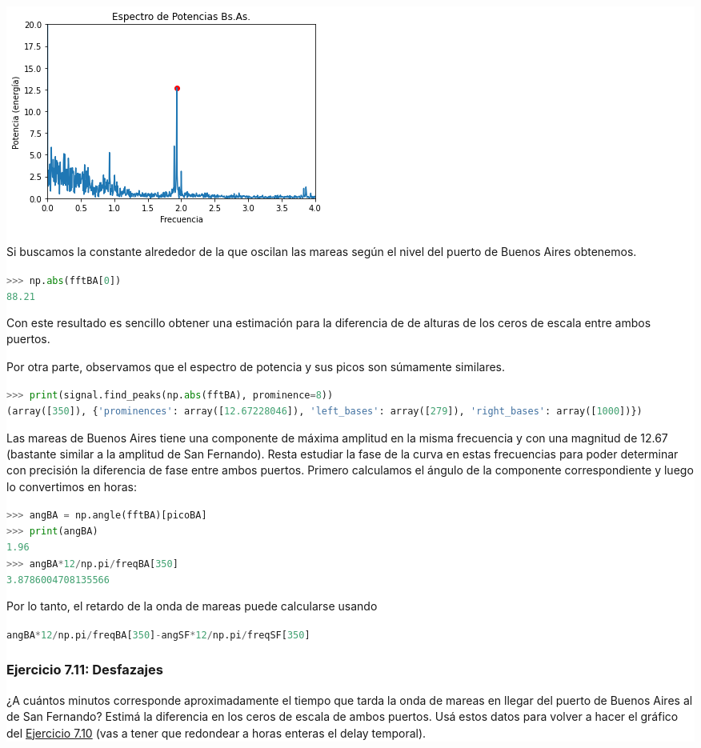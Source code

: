 ![Figura](./Figure175932_.png)

Si buscamos la constante alrededor de la que oscilan las mareas según el nivel del puerto de Buenos Aires obtenemos.

```python
>>> np.abs(fftBA[0])
88.21
```

Con este resultado es sencillo obtener una estimación para la diferencia de de alturas de los ceros de escala entre ambos puertos.

Por otra parte, observamos que el espectro de potencia y sus picos son súmamente similares.

```python
>>> print(signal.find_peaks(np.abs(fftBA), prominence=8))
(array([350]), {'prominences': array([12.67228046]), 'left_bases': array([279]), 'right_bases': array([1000])})
```

Las mareas de Buenos Aires tiene una componente de máxima amplitud en la misma frecuencia y con una magnitud de 12.67 (bastante similar a la amplitud de San Fernando). Resta estudiar la fase de la curva en estas frecuencias para poder determinar con precisión la diferencia de fase entre ambos puertos. Primero calculamos el ángulo de la componente correspondiente y luego lo convertimos en horas:

```python
>>> angBA = np.angle(fftBA)[picoBA]
>>> print(angBA)
1.96
>>> angBA*12/np.pi/freqBA[350]
3.8786004708135566
```

Por lo tanto, el retardo de la onda de mareas puede calcularse usando
```python
angBA*12/np.pi/freqBA[350]-angSF*12/np.pi/freqSF[350]
```

### Ejercicio 7.11: Desfazajes
¿A cuántos minutos corresponde aproximadamente el tiempo que tarda la onda de mareas en llegar del puerto de Buenos Aires al de San Fernando?
Estimá la diferencia en los ceros de escala de ambos puertos. Usá estos datos para volver a hacer el gráfico del [Ejercicio 7.10](../07_datetime_SO_Pandas_sns/05_Series_Temporales.md#ejercicio-710) (vas a tener que redondear a horas enteras el delay temporal).
